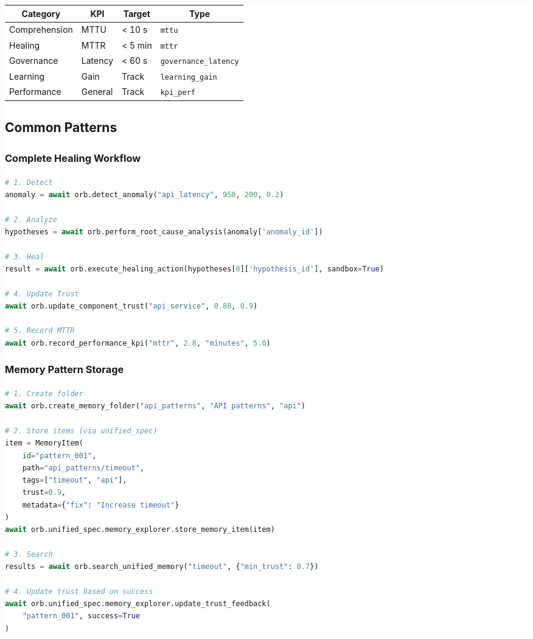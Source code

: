 | Category | KPI | Target | Type |
|----------|-----|--------|------|
| Comprehension | MTTU | < 10 s | `mttu` |
| Healing | MTTR | < 5 min | `mttr` |
| Governance | Latency | < 60 s | `governance_latency` |
| Learning | Gain | Track | `learning_gain` |
| Performance | General | Track | `kpi_perf` |

## Common Patterns

### Complete Healing Workflow

```python
# 1. Detect
anomaly = await orb.detect_anomaly("api_latency", 950, 200, 0.2)

# 2. Analyze
hypotheses = await orb.perform_root_cause_analysis(anomaly['anomaly_id'])

# 3. Heal
result = await orb.execute_healing_action(hypotheses[0]['hypothesis_id'], sandbox=True)

# 4. Update Trust
await orb.update_component_trust("api_service", 0.88, 0.9)

# 5. Record MTTR
await orb.record_performance_kpi("mttr", 2.8, "minutes", 5.0)
```

### Memory Pattern Storage

```python
# 1. Create folder
await orb.create_memory_folder("api_patterns", "API patterns", "api")

# 2. Store items (via unified_spec)
item = MemoryItem(
    id="pattern_001",
    path="api_patterns/timeout",
    tags=["timeout", "api"],
    trust=0.9,
    metadata={"fix": "Increase timeout"}
)
await orb.unified_spec.memory_explorer.store_memory_item(item)

# 3. Search
results = await orb.search_unified_memory("timeout", {"min_trust": 0.7})

# 4. Update trust based on success
await orb.unified_spec.memory_explorer.update_trust_feedback(
    "pattern_001", success=True
)
```
